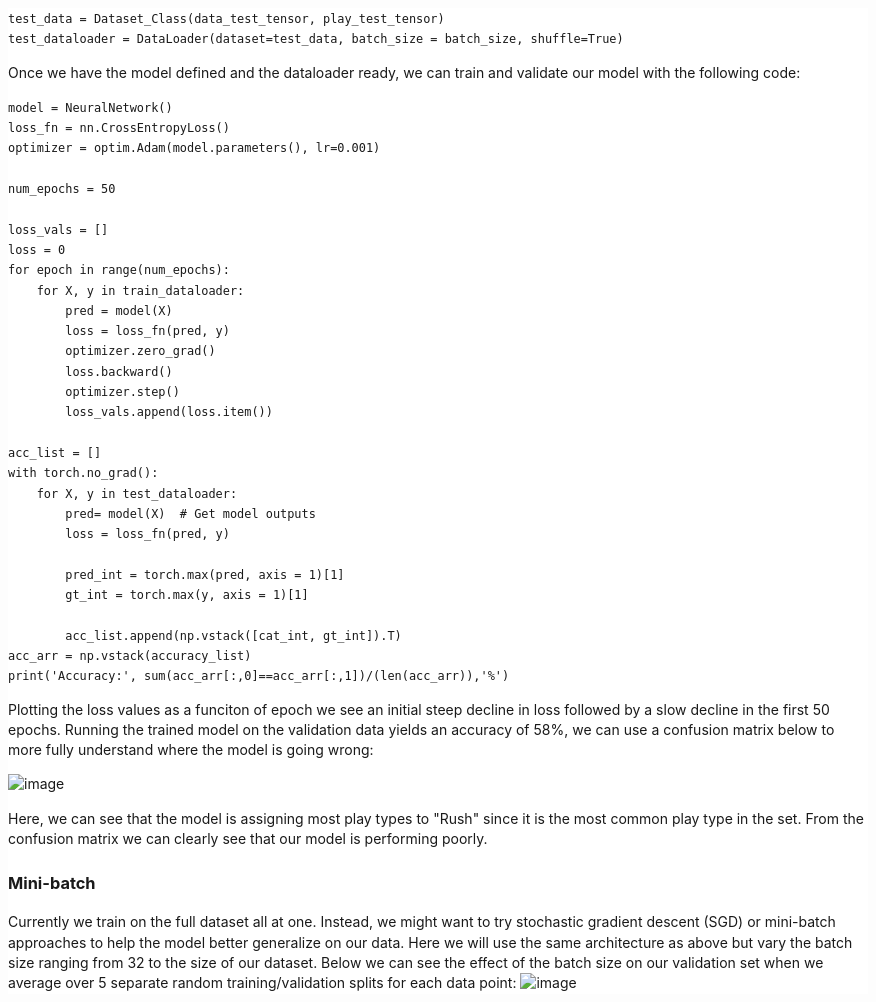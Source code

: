 ```
test_data = Dataset_Class(data_test_tensor, play_test_tensor)
test_dataloader = DataLoader(dataset=test_data, batch_size = batch_size, shuffle=True)
```

Once we have the model defined and the dataloader ready, we can train and validate our model with the following code:
```
model = NeuralNetwork()
loss_fn = nn.CrossEntropyLoss()
optimizer = optim.Adam(model.parameters(), lr=0.001)

num_epochs = 50

loss_vals = []
loss = 0
for epoch in range(num_epochs):
    for X, y in train_dataloader:
        pred = model(X)
        loss = loss_fn(pred, y)
        optimizer.zero_grad()
        loss.backward()
        optimizer.step()
        loss_vals.append(loss.item())

acc_list = []
with torch.no_grad():
    for X, y in test_dataloader:
        pred= model(X)  # Get model outputs
        loss = loss_fn(pred, y)

        pred_int = torch.max(pred, axis = 1)[1]
        gt_int = torch.max(y, axis = 1)[1]

        acc_list.append(np.vstack([cat_int, gt_int]).T)
acc_arr = np.vstack(accuracy_list)
print('Accuracy:', sum(acc_arr[:,0]==acc_arr[:,1])/(len(acc_arr)),'%')
```

Plotting the loss values as a funciton of epoch we see an initial steep decline in loss followed by a slow decline in the first 50 epochs. Running the trained model on the validation data yields an accuracy of 58%, we can use a confusion matrix below to more fully understand where the model is going wrong:

![image](https://github.com/user-attachments/assets/59873a5f-8caa-48b3-8013-094be2c8b5ff)


Here, we can see that the model is assigning most play types to "Rush" since it is the most common play type in the set. From the confusion matrix we can clearly see that our model is performing poorly. 

### Mini-batch
Currently we train on the full dataset all at one. Instead, we might want to try stochastic gradient descent (SGD) or mini-batch approaches to help the model better generalize on our data. Here we will use the same architecture as above but vary the batch size ranging from 32 to the size of our dataset. Below we can see the effect of the batch size on our validation set when we average over 5 separate random training/validation splits for each data point:
![image](https://github.com/user-attachments/assets/7afb6191-0a35-4000-bf87-bf7904d09e06)

